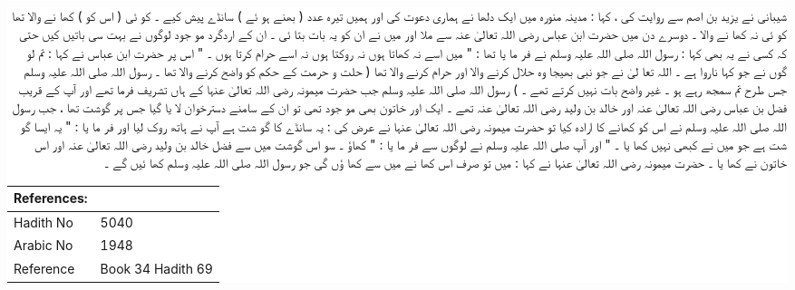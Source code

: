 <div dir="rtl" lang="ur" style={{fontSize:'larger',backgroundColor:'#f8f9fa',padding:20}}>
شیبانی نے یزید بن اصم سے روایت کی ، کہا : مدینہ منورہ میں ایک دلھا نے ہماری دعوت کی اور ہمیں تیرہ عدد ( بھنے ہو ئے ) سانڈے پیش کیے ۔ کو ئی ( اس کو ) کھا نے والا تھا کو ئی نہ کھا نے والا ۔ دوسرے دن میں حضرت ابن عباس رضی اللہ تعالیٰ عنہ سے ملا اور میں نے ان کو یہ بات بتا ئی ۔ ان کے اردگرد مو جود لوگوں نے بہت سی باتیں کیں حتی کہ کسی نے یہ بھی کہا : رسول اللہ صلی اللہ علیہ وسلم نے فر ما یا تھا : " میں اسے نہ کھاتا ہوں نہ روکتا ہوں نہ اسے حرام کرتا ہوں ۔ " اس پر حضرت ابن عباس نے کہا : تم لو گوں نے جو کہا ناروا ہے ۔ اللہ تعا لیٰ نے جو نبی بھیجا وہ حلال کرنے والا اور حرام کرنے والا تھا ( حلت و حرمت کے حکم کو واضح کرنے والا تھا ۔ رسول اللہ صلی اللہ علیہ وسلم جس طرح تم سمجھ رہے ہو ۔ غیر واضح بات نہیں کرتے تھے ۔ ) رسول اللہ صلی اللہ علیہ وسلم جب حضرت میمونہ رضی اللہ تعالیٰ عنہا کے ہاں تشریف فرما تھے اور آپ کے قریب فضل بن عباس رضی اللہ تعالیٰ عنہ اور خالد بن ولید رضی اللہ تعالیٰ عنہ تھے ۔ ایک اور خاتون بھی مو جود تھی تو ان کے سامنے دسترخوان لا یا گیا جس پر گوشت تھا ، جب رسول اللہ صلی اللہ علیہ وسلم نے اس کو کھانے کا ارادہ کیا تو حضرت میمونہ رضی اللہ تعالیٰ عنہا نے عرض کی : یہ سانڈے کا گو شت ہے آپ نے ہاتھ روک لیا اور فر ما یا : " یہ ایسا گو شت ہے جو میں نے کبھی نہیں کھا یا ۔ " اور آپ صلی اللہ علیہ وسلم نے لوگوں سے فر ما یا : " کھاؤ ۔ سو اس گوشت میں سے فضل خالد بن ولید رضی اللہ تعالیٰ عنہ اور اس خاتون نے کھا یا ۔ حضرت میمونہ رضی اللہ تعالیٰ عنہا نے کہا : میں تو صرف اس کھا نے میں سے کھا ؤں گی جو رسول اللہ صلی اللہ علیہ وسلم کھا ئیں گے ۔
</div>
<div style={{backgroundColor:'#f8f9fa',padding:20, marginBottom: 10}}><table> <thead> <tr> <th>References:</th> <th></th> </tr> </thead> <tbody><tr><td>Hadith No</td><td>5040</td></tr><tr><td>Arabic No</td><td>1948</td></tr><tr><td>Reference</td><td>Book 34 Hadith 69</td></tr></tbody></table></div>